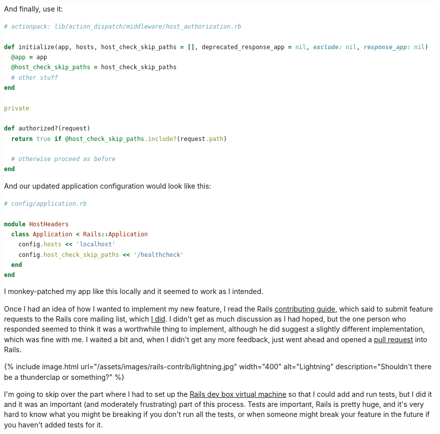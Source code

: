 And finally, use it:

```ruby
# actionpack: lib/action_dispatch/middleware/host_authorization.rb

def initialize(app, hosts, host_check_skip_paths = [], deprecated_response_app = nil, exclude: nil, response_app: nil)
  @app = app
  @host_check_skip_paths = host_check_skip_paths
  # other stuff
end

private

def authorized?(request)
  return true if @host_check_skip_paths.include?(request.path)

  # otherwise proceed as before
end
```

And our updated application configuration would look like this:

```ruby
# config/application.rb

module HostHeaders
  class Application < Rails::Application
    config.hosts << 'localhost'
    config.host_check_skip_paths << '/healthcheck'
  end
end
```

I monkey-patched my app like this locally and it seemed to work as I intended.

Once I had an idea of how I wanted to implement my new feature, I read the Rails <a href="https://guides.rubyonrails.org/contributing_to_ruby_on_rails.html" target="_blank">contributing guide</a>, which said to submit feature requests to the Rails core mailing list, which <a href="https://discuss.rubyonrails.org/t/feature-proposal-list-of-paths-to-skip-when-checking-host-authorization/76246" target="_blank">I did</a>. I didn't get as much discussion as I had hoped, but the one person who responded seemed to think it was a worthwhile thing to implement, although he did suggest a slightly different implementation, which was fine with me. I waited a bit and, when I didn't get any more feedback, just went ahead and opened a <a href="https://github.com/rails/rails/pull/40328" target="_blank">pull request</a> into Rails.

{% include image.html url="/assets/images/rails-contrib/lightning.jpg" width="400" alt="Lightning" description="Shouldn't there be a thunderclap or something?" %}

I'm going to skip over the part where I had to set up the <a href="https://github.com/rails/rails-dev-box" target="_blank">Rails dev box virtual machine</a> so that I could add and run tests, but I did it and it was an important (and moderately frustrating) part of this process. Tests are important, Rails is pretty huge, and it's very hard to know what you might be breaking if you don't run all the tests, or when someone might break your feature in the future if you haven't added tests for it.
